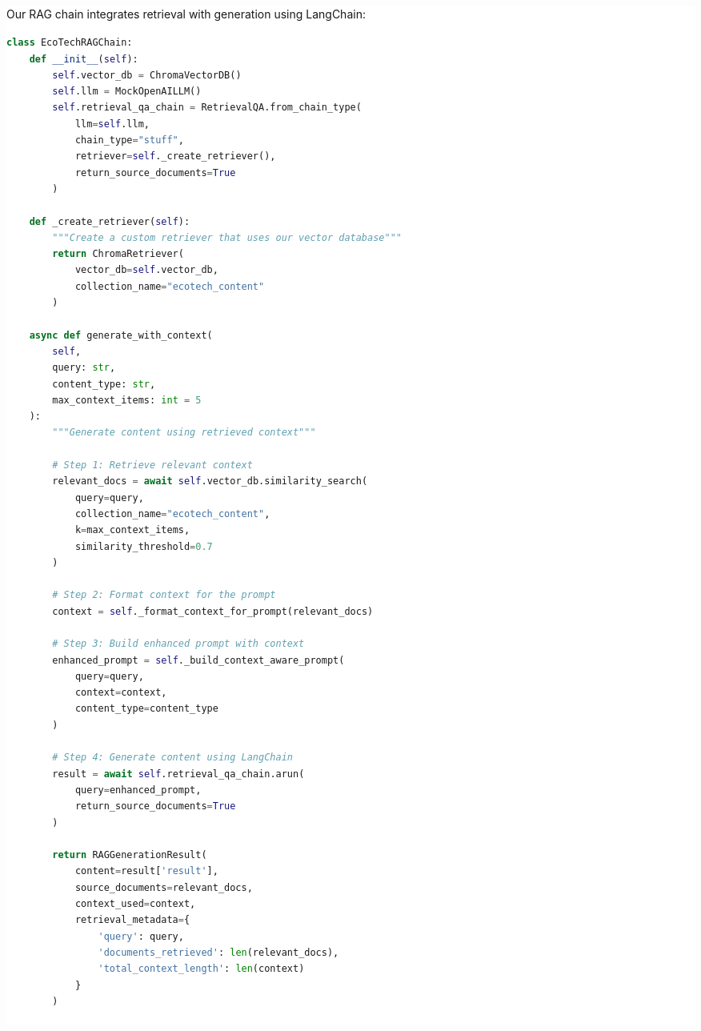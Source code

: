 Our RAG chain integrates retrieval with generation using LangChain:

```python
class EcoTechRAGChain:
    def __init__(self):
        self.vector_db = ChromaVectorDB()
        self.llm = MockOpenAILLM()
        self.retrieval_qa_chain = RetrievalQA.from_chain_type(
            llm=self.llm,
            chain_type="stuff",
            retriever=self._create_retriever(),
            return_source_documents=True
        )
    
    def _create_retriever(self):
        """Create a custom retriever that uses our vector database"""
        return ChromaRetriever(
            vector_db=self.vector_db,
            collection_name="ecotech_content"
        )
    
    async def generate_with_context(
        self, 
        query: str, 
        content_type: str,
        max_context_items: int = 5
    ):
        """Generate content using retrieved context"""
        
        # Step 1: Retrieve relevant context
        relevant_docs = await self.vector_db.similarity_search(
            query=query,
            collection_name="ecotech_content",
            k=max_context_items,
            similarity_threshold=0.7
        )
        
        # Step 2: Format context for the prompt
        context = self._format_context_for_prompt(relevant_docs)
        
        # Step 3: Build enhanced prompt with context
        enhanced_prompt = self._build_context_aware_prompt(
            query=query,
            context=context,
            content_type=content_type
        )
        
        # Step 4: Generate content using LangChain
        result = await self.retrieval_qa_chain.arun(
            query=enhanced_prompt,
            return_source_documents=True
        )
        
        return RAGGenerationResult(
            content=result['result'],
            source_documents=relevant_docs,
            context_used=context,
            retrieval_metadata={
                'query': query,
                'documents_retrieved': len(relevant_docs),
                'total_context_length': len(context)
            }
        )
    
```